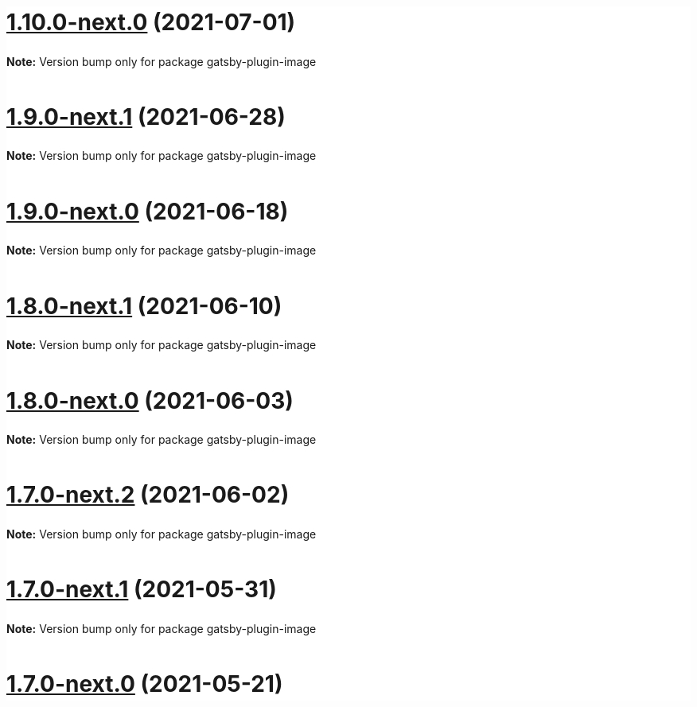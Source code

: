 # [1.10.0-next.0](https://github.com/gatsbyjs/gatsby/compare/gatsby-plugin-image@1.9.0-next.1...gatsby-plugin-image@1.10.0-next.0) (2021-07-01)

**Note:** Version bump only for package gatsby-plugin-image

# [1.9.0-next.1](https://github.com/gatsbyjs/gatsby/compare/gatsby-plugin-image@1.9.0-next.0...gatsby-plugin-image@1.9.0-next.1) (2021-06-28)

**Note:** Version bump only for package gatsby-plugin-image

# [1.9.0-next.0](https://github.com/gatsbyjs/gatsby/compare/gatsby-plugin-image@1.8.0-next.1...gatsby-plugin-image@1.9.0-next.0) (2021-06-18)

**Note:** Version bump only for package gatsby-plugin-image

# [1.8.0-next.1](https://github.com/gatsbyjs/gatsby/compare/gatsby-plugin-image@1.8.0-next.0...gatsby-plugin-image@1.8.0-next.1) (2021-06-10)

**Note:** Version bump only for package gatsby-plugin-image

# [1.8.0-next.0](https://github.com/gatsbyjs/gatsby/compare/gatsby-plugin-image@1.7.0-next.2...gatsby-plugin-image@1.8.0-next.0) (2021-06-03)

**Note:** Version bump only for package gatsby-plugin-image

# [1.7.0-next.2](https://github.com/gatsbyjs/gatsby/compare/gatsby-plugin-image@1.7.0-next.1...gatsby-plugin-image@1.7.0-next.2) (2021-06-02)

**Note:** Version bump only for package gatsby-plugin-image

# [1.7.0-next.1](https://github.com/gatsbyjs/gatsby/compare/gatsby-plugin-image@1.7.0-next.0...gatsby-plugin-image@1.7.0-next.1) (2021-05-31)

**Note:** Version bump only for package gatsby-plugin-image

# [1.7.0-next.0](https://github.com/gatsbyjs/gatsby/compare/gatsby-plugin-image@1.6.0-next.1...gatsby-plugin-image@1.7.0-next.0) (2021-05-21)
